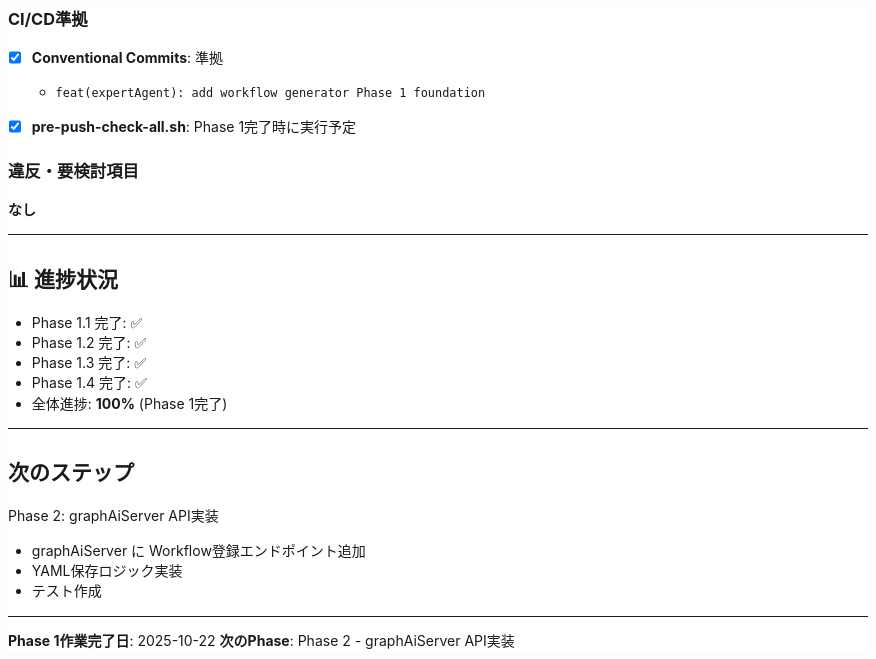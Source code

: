 ### CI/CD準拠
- [x] **Conventional Commits**: 準拠
  - `feat(expertAgent): add workflow generator Phase 1 foundation`

- [x] **pre-push-check-all.sh**: Phase 1完了時に実行予定

### 違反・要検討項目
**なし**

---

## 📊 進捗状況

- Phase 1.1 完了: ✅
- Phase 1.2 完了: ✅
- Phase 1.3 完了: ✅
- Phase 1.4 完了: ✅
- 全体進捗: **100%** (Phase 1完了)

---

## 次のステップ

Phase 2: graphAiServer API実装
- graphAiServer に Workflow登録エンドポイント追加
- YAML保存ロジック実装
- テスト作成

---

**Phase 1作業完了日**: 2025-10-22
**次のPhase**: Phase 2 - graphAiServer API実装
